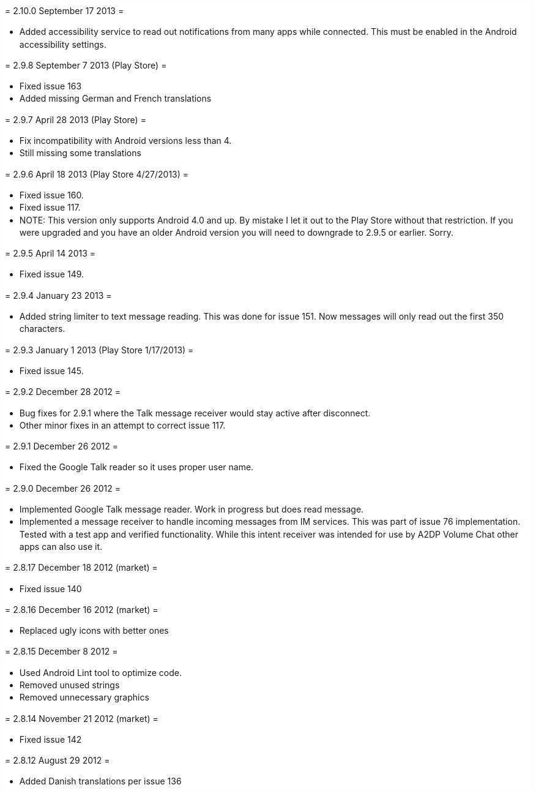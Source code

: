 = 2.10.0 September 17 2013 =
  * Added accessibility service to read out notifications from many apps while connected.  This must be enabled in the Android accessibility settings.

= 2.9.8 September 7 2013 (Play Store) =
  * Fixed issue 163
  * Added missing German and French translations

= 2.9.7 April 28 2013 (Play Store) =
  * Fix incompatibility with Android versions less than 4.  
  * Still missing some translations

= 2.9.6 April 18 2013 (Play Store 4/27/2013) =
  * Fixed issue 160.
  * Fixed issue 117.
  * NOTE:  This version only supports Android 4.0 and up.  By mistake I let it out to the Play Store without that restriction.  If you were upgraded and you have an older Android version you will need to downgrade to 2.9.5 or earlier.  Sorry.

= 2.9.5 April 14 2013 =
  * Fixed issue 149.

= 2.9.4 January 23 2013 =
  * Added string limiter to text message reading.  This was done for issue 151.  Now messages will only read out the first 350 characters.

= 2.9.3 January 1 2013 (Play Store 1/17/2013) =
  * Fixed issue 145.

= 2.9.2 December 28 2012 =
  * Bug fixes for 2.9.1 where the Talk message receiver would stay active after disconnect.
  * Other minor fixes in an attempt to correct issue 117.

= 2.9.1 December 26 2012 = 
  * Fixed the Google Talk reader so it uses proper user name.

= 2.9.0 December 26 2012 =
  * Implemented Google Talk message reader.  Work in progress but does read message.
  * Implemented a message receiver to handle incoming messages from IM services.  This was part of issue 76 implementation. Tested with a test app and verified functionality.  While this intent receiver was intended for use by A2DP Volume Chat other apps can also use it. 

= 2.8.17 December 18 2012 (market) =
  * Fixed issue 140

= 2.8.16 December 16 2012 (market) =
  * Replaced ugly icons with better ones

= 2.8.15 December 8 2012 =
  * Used Android Lint tool to optimize code.  
  * Removed unused strings
  * Removed unnecessary graphics

= 2.8.14 November 21 2012 (market) =
  * Fixed issue 142

= 2.8.12 August 29 2012 =
  * Added Danish translations per issue 136
